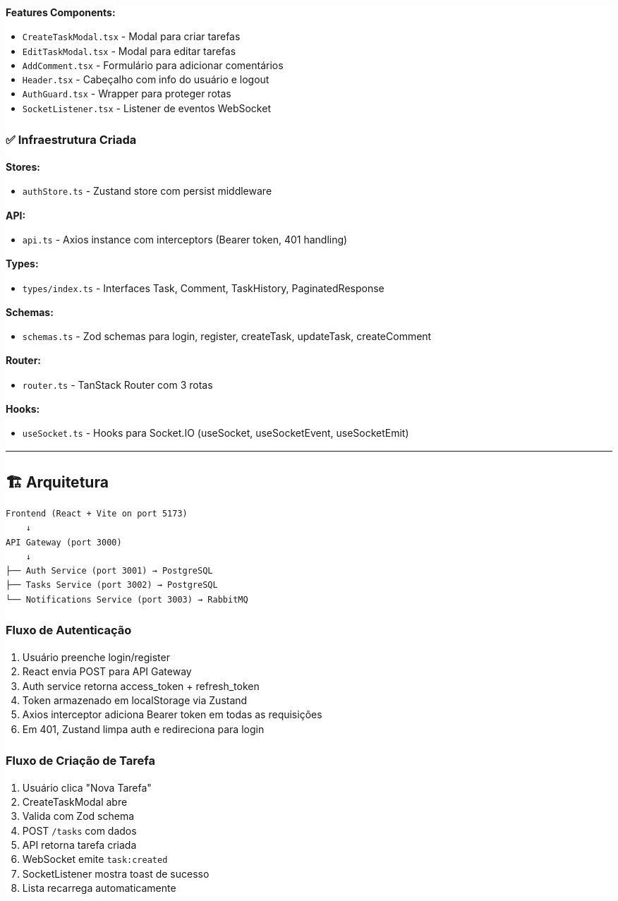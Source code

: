 **Features Components:**
- `CreateTaskModal.tsx` - Modal para criar tarefas
- `EditTaskModal.tsx` - Modal para editar tarefas
- `AddComment.tsx` - Formulário para adicionar comentários
- `Header.tsx` - Cabeçalho com info do usuário e logout
- `AuthGuard.tsx` - Wrapper para proteger rotas
- `SocketListener.tsx` - Listener de eventos WebSocket

### ✅ Infraestrutura Criada

**Stores:**
- `authStore.ts` - Zustand store com persist middleware

**API:**
- `api.ts` - Axios instance com interceptors (Bearer token, 401 handling)

**Types:**
- `types/index.ts` - Interfaces Task, Comment, TaskHistory, PaginatedResponse

**Schemas:**
- `schemas.ts` - Zod schemas para login, register, createTask, updateTask, createComment

**Router:**
- `router.ts` - TanStack Router com 3 rotas

**Hooks:**
- `useSocket.ts` - Hooks para Socket.IO (useSocket, useSocketEvent, useSocketEmit)

---

## 🏗️ Arquitetura

```
Frontend (React + Vite on port 5173)
    ↓
API Gateway (port 3000)
    ↓
├── Auth Service (port 3001) → PostgreSQL
├── Tasks Service (port 3002) → PostgreSQL
└── Notifications Service (port 3003) → RabbitMQ
```

### Fluxo de Autenticação
1. Usuário preenche login/register
2. React envia POST para API Gateway
3. Auth service retorna access_token + refresh_token
4. Token armazenado em localStorage via Zustand
5. Axios interceptor adiciona Bearer token em todas as requisições
6. Em 401, Zustand limpa auth e redireciona para login

### Fluxo de Criação de Tarefa
1. Usuário clica "Nova Tarefa"
2. CreateTaskModal abre
3. Valida com Zod schema
4. POST `/tasks` com dados
5. API retorna tarefa criada
6. WebSocket emite `task:created`
7. SocketListener mostra toast de sucesso
8. Lista recarrega automaticamente
